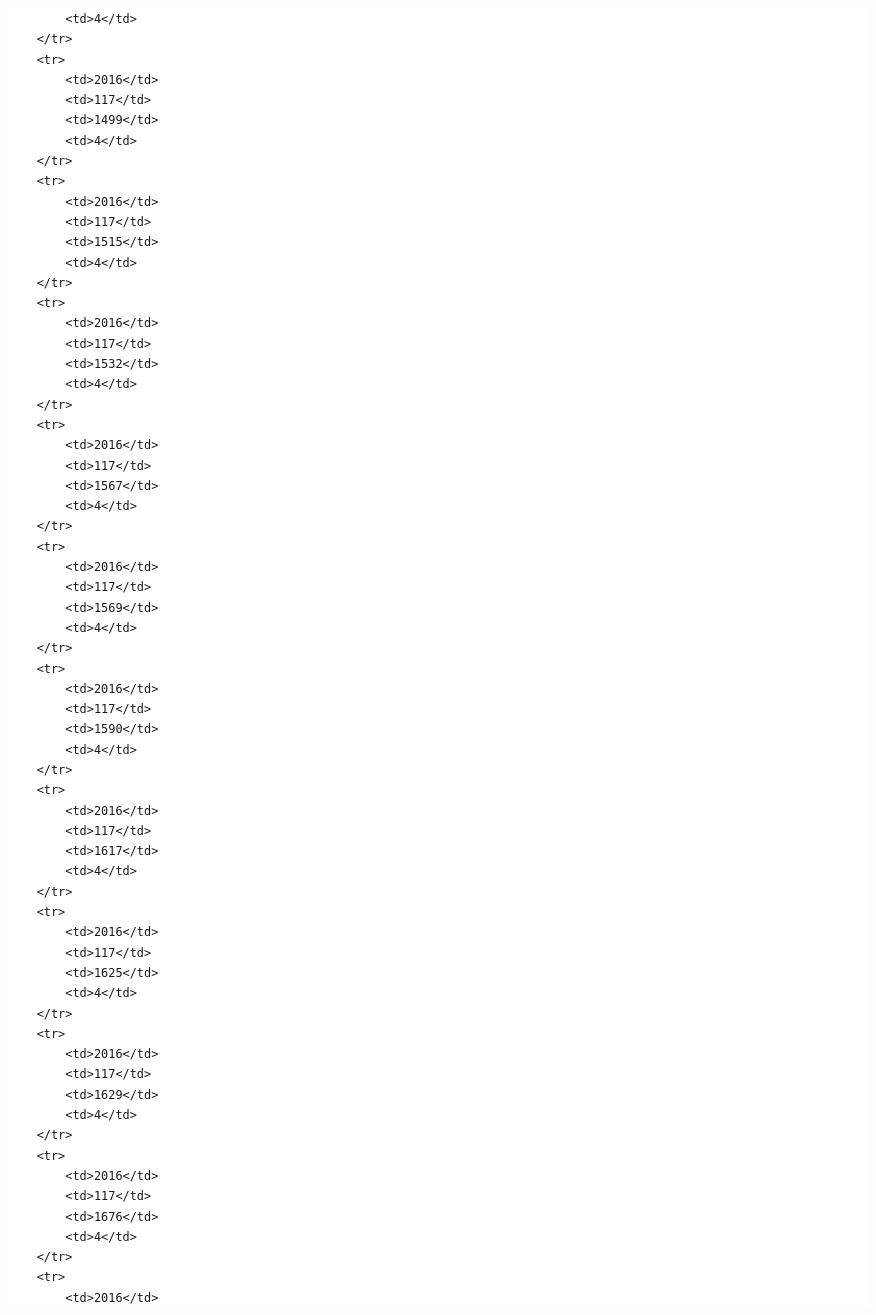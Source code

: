             <td>4</td>
        </tr>
        <tr>
            <td>2016</td>
            <td>117</td>
            <td>1499</td>
            <td>4</td>
        </tr>
        <tr>
            <td>2016</td>
            <td>117</td>
            <td>1515</td>
            <td>4</td>
        </tr>
        <tr>
            <td>2016</td>
            <td>117</td>
            <td>1532</td>
            <td>4</td>
        </tr>
        <tr>
            <td>2016</td>
            <td>117</td>
            <td>1567</td>
            <td>4</td>
        </tr>
        <tr>
            <td>2016</td>
            <td>117</td>
            <td>1569</td>
            <td>4</td>
        </tr>
        <tr>
            <td>2016</td>
            <td>117</td>
            <td>1590</td>
            <td>4</td>
        </tr>
        <tr>
            <td>2016</td>
            <td>117</td>
            <td>1617</td>
            <td>4</td>
        </tr>
        <tr>
            <td>2016</td>
            <td>117</td>
            <td>1625</td>
            <td>4</td>
        </tr>
        <tr>
            <td>2016</td>
            <td>117</td>
            <td>1629</td>
            <td>4</td>
        </tr>
        <tr>
            <td>2016</td>
            <td>117</td>
            <td>1676</td>
            <td>4</td>
        </tr>
        <tr>
            <td>2016</td>